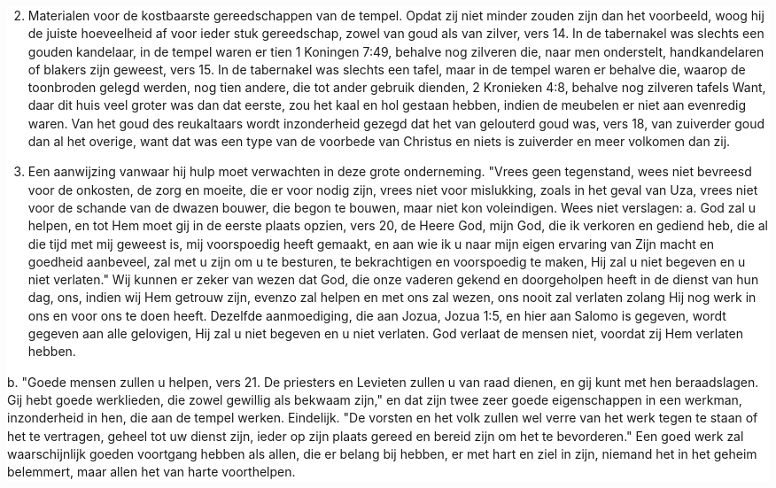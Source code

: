 2. Materialen voor de kostbaarste gereedschappen van de tempel. Opdat zij niet minder zouden zijn dan het voorbeeld, woog hij de juiste hoeveelheid af voor ieder stuk gereedschap, zowel van goud als van zilver, vers 14. In de tabernakel was slechts een gouden kandelaar, in de tempel waren er tien 1 Koningen 7:49, behalve nog zilveren die, naar men onderstelt, handkandelaren of blakers zijn geweest, vers 15. In de tabernakel was slechts een tafel, maar in de tempel waren er behalve die, waarop de toonbroden gelegd werden, nog tien andere, die tot ander gebruik dienden, 2 Kronieken 4:8, behalve nog zilveren tafels Want, daar dit huis veel groter was dan dat eerste, zou het kaal en hol gestaan hebben, indien de meubelen er niet aan evenredig waren. Van het goud des reukaltaars wordt inzonderheid gezegd dat het van gelouterd goud was, vers 18, van zuiverder goud dan al het overige, want dat was een type van de voorbede van Christus en niets is zuiverder en meer volkomen dan zij.

3. Een aanwijzing vanwaar hij hulp moet verwachten in deze grote onderneming. "Vrees geen tegenstand, wees niet bevreesd voor de onkosten, de zorg en moeite, die er voor nodig zijn, vrees niet voor mislukking, zoals in het geval van Uza, vrees niet voor de schande van de dwazen bouwer, die begon te bouwen, maar niet kon voleindigen. 
Wees niet verslagen: 
a. God zal u helpen, en tot Hem moet gij in de eerste plaats opzien, vers 20, de Heere God, mijn God, die ik verkoren en gediend heb, die al die tijd met mij geweest is, mij voorspoedig heeft gemaakt, en aan wie ik u naar mijn eigen ervaring van Zijn macht en goedheid aanbeveel, zal met u zijn om u te besturen, te bekrachtigen en voorspoedig te maken, Hij zal u niet begeven en u niet verlaten." Wij kunnen er zeker van wezen dat God, die onze vaderen gekend en doorgeholpen heeft in de dienst van hun dag, ons, indien wij Hem getrouw zijn, evenzo zal helpen en met ons zal wezen, ons nooit zal verlaten zolang Hij nog werk in ons en voor ons te doen heeft. Dezelfde aanmoediging, die aan Jozua, Jozua 1:5, en hier aan Salomo is gegeven, wordt gegeven aan alle gelovigen, Hij zal u niet begeven en u niet verlaten. God verlaat de mensen niet, voordat zij Hem verlaten hebben.

b. "Goede mensen zullen u helpen, vers 21. De priesters en Levieten zullen u van raad dienen, en gij kunt met hen beraadslagen. Gij hebt goede werklieden, die zowel gewillig als bekwaam zijn," en dat zijn twee zeer goede eigenschappen in een werkman, inzonderheid in hen, die aan de tempel werken. Eindelijk. "De vorsten en het volk zullen wel verre van het werk tegen te staan of het te vertragen, geheel tot uw dienst zijn, ieder op zijn plaats gereed en bereid zijn om het te bevorderen." Een goed werk zal waarschijnlijk goeden voortgang hebben als allen, die er belang bij hebben, er met hart en ziel in zijn, niemand het in het geheim belemmert, maar allen het van harte voorthelpen. 

 

